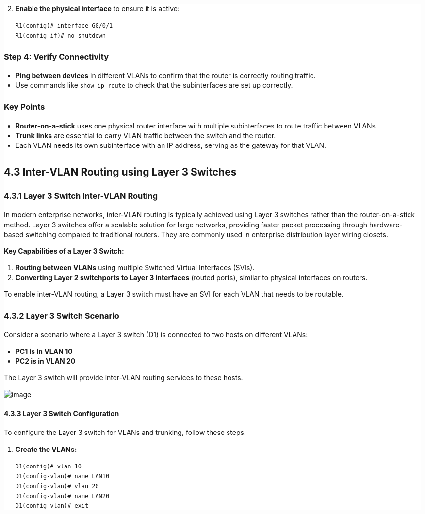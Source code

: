 2. **Enable the physical interface** to ensure it is active:
   ```plaintext
   R1(config)# interface G0/0/1
   R1(config-if)# no shutdown
   ```

### Step 4: Verify Connectivity
- **Ping between devices** in different VLANs to confirm that the router is correctly routing traffic.
- Use commands like `show ip route` to check that the subinterfaces are set up correctly.

### Key Points
- **Router-on-a-stick** uses one physical router interface with multiple subinterfaces to route traffic between VLANs.
- **Trunk links** are essential to carry VLAN traffic between the switch and the router.
- Each VLAN needs its own subinterface with an IP address, serving as the gateway for that VLAN.

## 4.3 Inter-VLAN Routing using Layer 3 Switches

### 4.3.1 Layer 3 Switch Inter-VLAN Routing

In modern enterprise networks, inter-VLAN routing is typically achieved using Layer 3 switches rather than the router-on-a-stick method. Layer 3 switches offer a scalable solution for large networks, providing faster packet processing through hardware-based switching compared to traditional routers. They are commonly used in enterprise distribution layer wiring closets.

**Key Capabilities of a Layer 3 Switch:**
1. **Routing between VLANs** using multiple Switched Virtual Interfaces (SVIs).
2. **Converting Layer 2 switchports to Layer 3 interfaces** (routed ports), similar to physical interfaces on routers.

To enable inter-VLAN routing, a Layer 3 switch must have an SVI for each VLAN that needs to be routable.

### 4.3.2 Layer 3 Switch Scenario

Consider a scenario where a Layer 3 switch (D1) is connected to two hosts on different VLANs:
- **PC1 is in VLAN 10**
- **PC2 is in VLAN 20**

The Layer 3 switch will provide inter-VLAN routing services to these hosts.

![image](https://github.com/user-attachments/assets/d59682d7-44e7-477e-86a3-12aa1bfd6bb8)


#### 4.3.3 Layer 3 Switch Configuration

To configure the Layer 3 switch for VLANs and trunking, follow these steps:

1. **Create the VLANs:**
   ```plaintext
   D1(config)# vlan 10
   D1(config-vlan)# name LAN10
   D1(config-vlan)# vlan 20
   D1(config-vlan)# name LAN20
   D1(config-vlan)# exit
   ```
